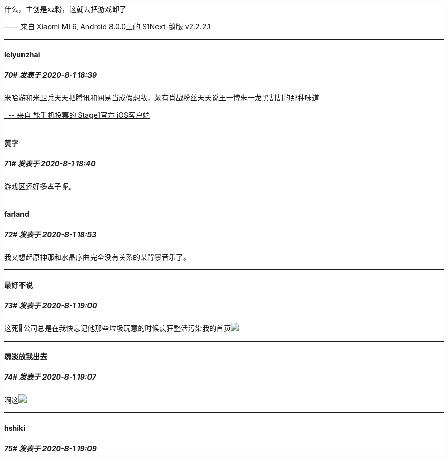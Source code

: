 
什么，主创是xz粉，这就去把游戏卸了

—— 来自 Xiaomi MI 6, Android 8.0.0上的 [S1Next-鹅版](https://github.com/ykrank/S1-Next/releases) v2.2.2.1


-----

####  leiyunzhai  
##### 70#       发表于 2020-8-1 18:39


米哈游和米卫兵天天把腾讯和网易当成假想敌，颇有肖战粉丝天天说王一博朱一龙黑割割的那种味道

[  -- 来自 能手机投票的 Stage1官方 iOS客户端](https://itunes.apple.com/fi/app/saraba1st/id1221237470?mt=8)


-----

####  黄字  
##### 71#       发表于 2020-8-1 18:40


游戏区还好多孝子呢。


-----

####  farland  
##### 72#       发表于 2020-8-1 18:53


我又想起原神那和水晶序曲完全没有关系的某背景音乐了。


-----

####  最好不说  
##### 73#       发表于 2020-8-1 19:00


这死🐴公司总是在我快忘记他那些垃圾玩意的时候疯狂整活污染我的首页<img src="https://static.saraba1st.com/image/smiley/face2017/217.gif" referrerpolicy="no-referrer">


-----

####  魂淡放我出去  
##### 74#       发表于 2020-8-1 19:07


啊这<img src="https://static.saraba1st.com/image/smiley/face2017/067.png" referrerpolicy="no-referrer">


-----

####  hshiki  
##### 75#       发表于 2020-8-1 19:09


